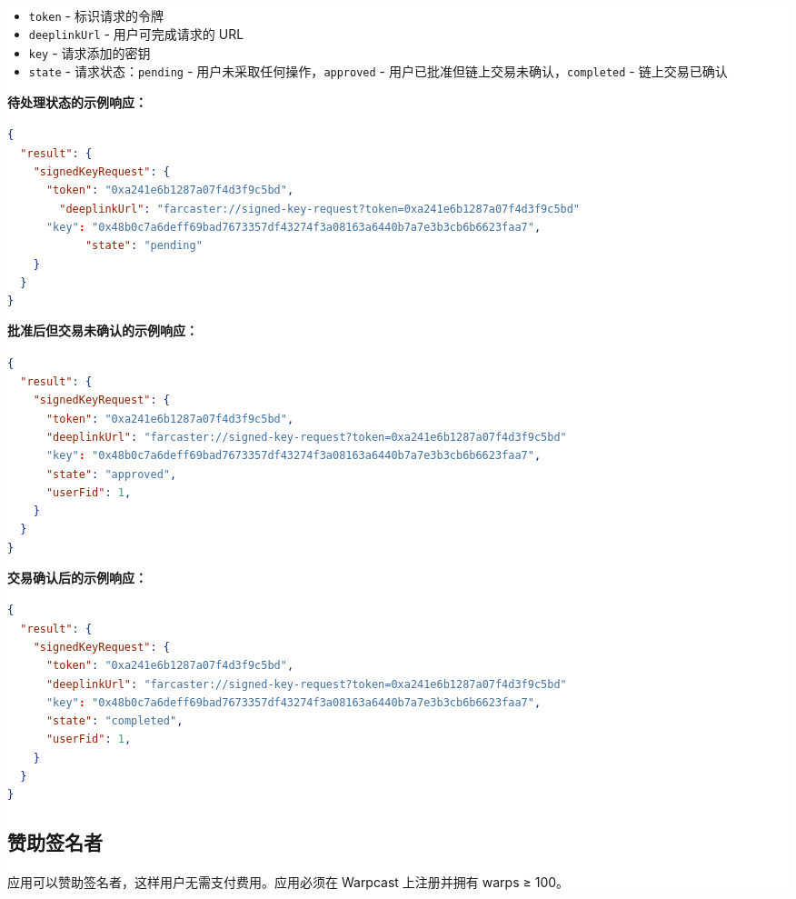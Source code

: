 - `token` - 标识请求的令牌
- `deeplinkUrl` - 用户可完成请求的 URL
- `key` - 请求添加的密钥
- `state` - 请求状态：`pending` - 用户未采取任何操作，`approved` - 用户已批准但链上交易未确认，`completed` - 链上交易已确认

**待处理状态的示例响应：**

```json
{
  "result": {
    "signedKeyRequest": {
      "token": "0xa241e6b1287a07f4d3f9c5bd",
	    "deeplinkUrl": "farcaster://signed-key-request?token=0xa241e6b1287a07f4d3f9c5bd"
      "key": "0x48b0c7a6deff69bad7673357df43274f3a08163a6440b7a7e3b3cb6b6623faa7",
			"state": "pending"
    }
  }
}
```

**批准后但交易未确认的示例响应：**

```json
{
  "result": {
    "signedKeyRequest": {
      "token": "0xa241e6b1287a07f4d3f9c5bd",
      "deeplinkUrl": "farcaster://signed-key-request?token=0xa241e6b1287a07f4d3f9c5bd"
      "key": "0x48b0c7a6deff69bad7673357df43274f3a08163a6440b7a7e3b3cb6b6623faa7",
      "state": "approved",
      "userFid": 1,
    }
  }
}
```

**交易确认后的示例响应：**

```json
{
  "result": {
    "signedKeyRequest": {
      "token": "0xa241e6b1287a07f4d3f9c5bd",
	  "deeplinkUrl": "farcaster://signed-key-request?token=0xa241e6b1287a07f4d3f9c5bd"
      "key": "0x48b0c7a6deff69bad7673357df43274f3a08163a6440b7a7e3b3cb6b6623faa7",
	  "state": "completed",
	  "userFid": 1,
    }
  }
}
```

## 赞助签名者

应用可以赞助签名者，这样用户无需支付费用。应用必须在 Warpcast 上注册并拥有 warps ≥ 100。

